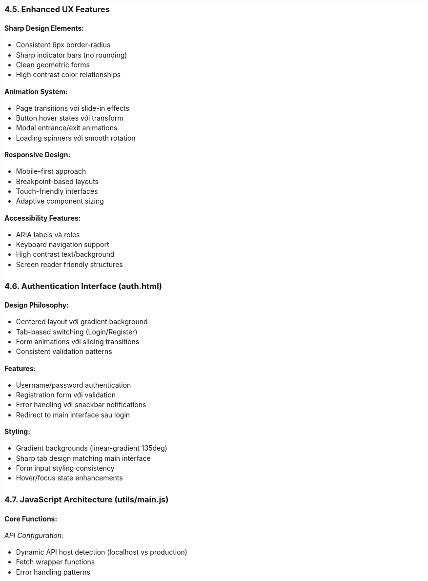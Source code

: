 ### 4.5. Enhanced UX Features

**Sharp Design Elements:**
- Consistent 6px border-radius
- Sharp indicator bars (no rounding)
- Clean geometric forms
- High contrast color relationships

**Animation System:**
- Page transitions với slide-in effects
- Button hover states với transform
- Modal entrance/exit animations
- Loading spinners với smooth rotation

**Responsive Design:**
- Mobile-first approach
- Breakpoint-based layouts
- Touch-friendly interfaces
- Adaptive component sizing

**Accessibility Features:**
- ARIA labels và roles
- Keyboard navigation support
- High contrast text/background
- Screen reader friendly structures

### 4.6. Authentication Interface (auth.html)

**Design Philosophy:**
- Centered layout với gradient background
- Tab-based switching (Login/Register)
- Form animations với sliding transitions
- Consistent validation patterns

**Features:**
- Username/password authentication
- Registration form với validation
- Error handling với snackbar notifications
- Redirect to main interface sau login

**Styling:**
- Gradient backgrounds (linear-gradient 135deg)
- Sharp tab design matching main interface
- Form input styling consistency
- Hover/focus state enhancements

### 4.7. JavaScript Architecture (utils/main.js)

**Core Functions:**

*API Configuration:*
- Dynamic API host detection (localhost vs production)
- Fetch wrapper functions
- Error handling patterns
